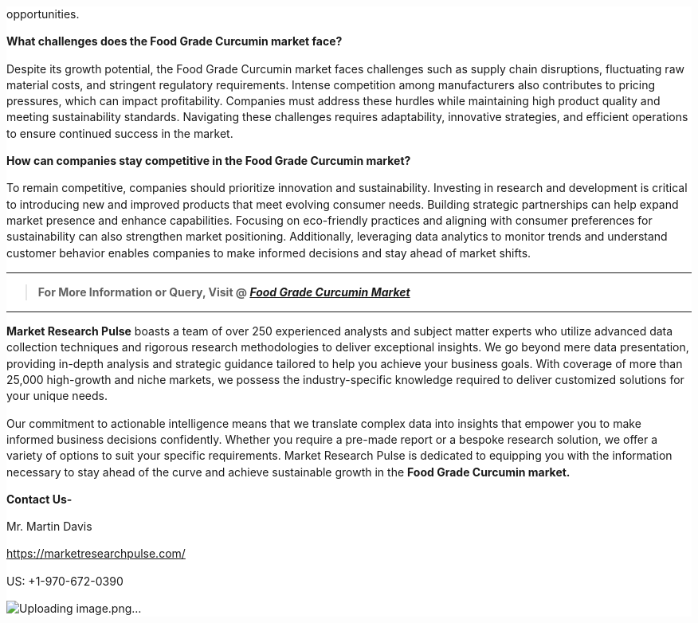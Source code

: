 opportunities.</p><p><strong>What challenges does the Food Grade Curcumin market face?</strong></p><p>Despite its growth potential, the Food Grade Curcumin market faces challenges such as supply chain disruptions, fluctuating raw material costs, and stringent regulatory requirements. Intense competition among manufacturers also contributes to pricing pressures, which can impact profitability. Companies must address these hurdles while maintaining high product quality and meeting sustainability standards. Navigating these challenges requires adaptability, innovative strategies, and efficient operations to ensure continued success in the market.</p><p><strong>How can companies stay competitive in the Food Grade Curcumin market?</strong></p><p>To remain competitive, companies should prioritize innovation and sustainability. Investing in research and development is critical to introducing new and improved products that meet evolving consumer needs. Building strategic partnerships can help expand market presence and enhance capabilities. Focusing on eco-friendly practices and aligning with consumer preferences for sustainability can also strengthen market positioning. Additionally, leveraging data analytics to monitor trends and understand customer behavior enables companies to make informed decisions and stay ahead of market shifts.</p><hr /><blockquote><p><strong>For More Information or Query, Visit @&nbsp;<em><a href="https://marketresearchpulse.com/report/134576/food-grade-curcumin-market?utm_source=Linkedin&utm_medium=020">Food Grade Curcumin Market</a></em></strong></p></blockquote><hr /><p><strong>Market Research Pulse</strong> boasts a team of over 250 experienced analysts and subject matter experts who utilize advanced data collection techniques and rigorous research methodologies to deliver exceptional insights. We go beyond mere data presentation, providing in-depth analysis and strategic guidance tailored to help you achieve your business goals. With coverage of more than 25,000 high-growth and niche markets, we possess the industry-specific knowledge required to deliver customized solutions for your unique needs.</p><p>Our commitment to actionable intelligence means that we translate complex data into insights that empower you to make informed business decisions confidently. Whether you require a pre-made report or a bespoke research solution, we offer a variety of options to suit your specific requirements. Market Research Pulse is dedicated to equipping you with the information necessary to stay ahead of the curve and achieve sustainable growth in the <strong>Food Grade Curcumin market.</strong></p><p><strong>Contact Us-</strong></p><p>Mr. Martin Davis</p><p>https://marketresearchpulse.com/</p><p>US: +1-970-672-0390</p>
![Uploading image.png…]()

